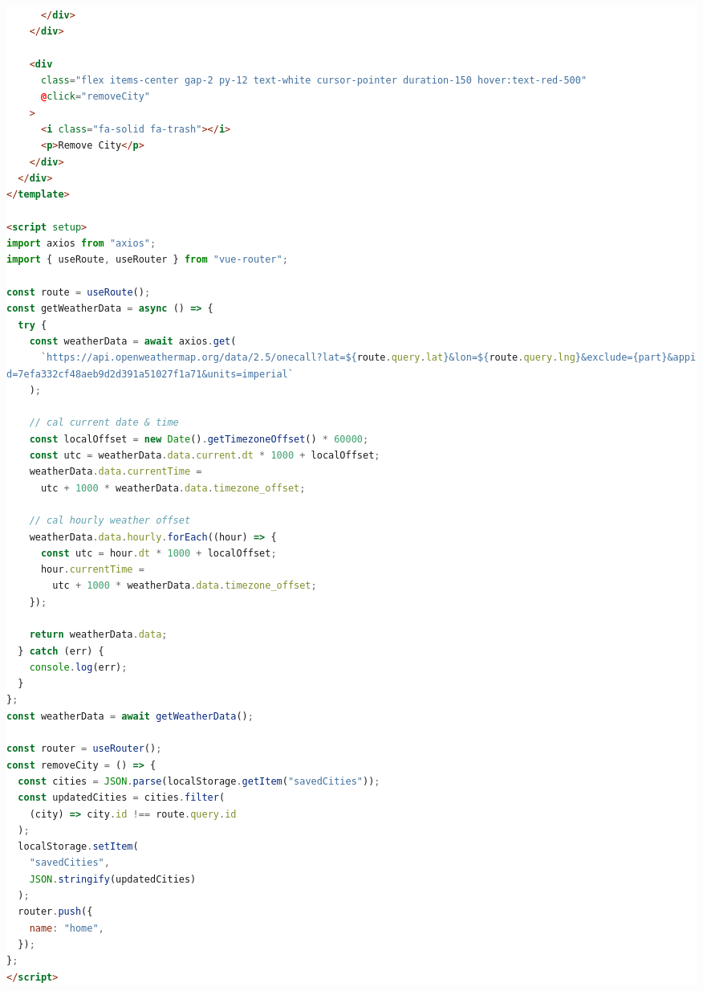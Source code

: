 ```html
      </div>
    </div>

    <div
      class="flex items-center gap-2 py-12 text-white cursor-pointer duration-150 hover:text-red-500"
      @click="removeCity"
    >
      <i class="fa-solid fa-trash"></i>
      <p>Remove City</p>
    </div>
  </div>
</template>

<script setup>
import axios from "axios";
import { useRoute, useRouter } from "vue-router";

const route = useRoute();
const getWeatherData = async () => {
  try {
    const weatherData = await axios.get(
      `https://api.openweathermap.org/data/2.5/onecall?lat=${route.query.lat}&lon=${route.query.lng}&exclude={part}&appid=7efa332cf48aeb9d2d391a51027f1a71&units=imperial`
    );

    // cal current date & time
    const localOffset = new Date().getTimezoneOffset() * 60000;
    const utc = weatherData.data.current.dt * 1000 + localOffset;
    weatherData.data.currentTime =
      utc + 1000 * weatherData.data.timezone_offset;

    // cal hourly weather offset
    weatherData.data.hourly.forEach((hour) => {
      const utc = hour.dt * 1000 + localOffset;
      hour.currentTime =
        utc + 1000 * weatherData.data.timezone_offset;
    });

    return weatherData.data;
  } catch (err) {
    console.log(err);
  }
};
const weatherData = await getWeatherData();

const router = useRouter();
const removeCity = () => {
  const cities = JSON.parse(localStorage.getItem("savedCities"));
  const updatedCities = cities.filter(
    (city) => city.id !== route.query.id
  );
  localStorage.setItem(
    "savedCities",
    JSON.stringify(updatedCities)
  );
  router.push({
    name: "home",
  });
};
</script>
```
